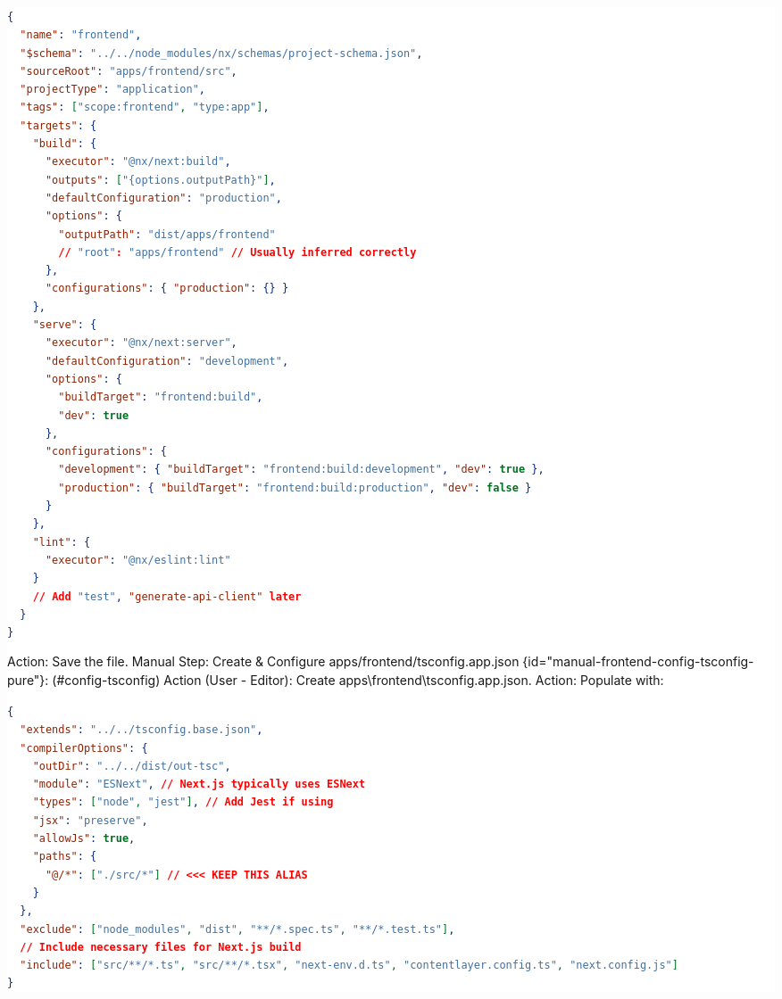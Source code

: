 ```json
{
  "name": "frontend",
  "$schema": "../../node_modules/nx/schemas/project-schema.json",
  "sourceRoot": "apps/frontend/src",
  "projectType": "application",
  "tags": ["scope:frontend", "type:app"],
  "targets": {
    "build": {
      "executor": "@nx/next:build",
      "outputs": ["{options.outputPath}"],
      "defaultConfiguration": "production",
      "options": {
        "outputPath": "dist/apps/frontend"
        // "root": "apps/frontend" // Usually inferred correctly
      },
      "configurations": { "production": {} }
    },
    "serve": {
      "executor": "@nx/next:server",
      "defaultConfiguration": "development",
      "options": {
        "buildTarget": "frontend:build",
        "dev": true
      },
      "configurations": {
        "development": { "buildTarget": "frontend:build:development", "dev": true },
        "production": { "buildTarget": "frontend:build:production", "dev": false }
      }
    },
    "lint": {
      "executor": "@nx/eslint:lint"
    }
    // Add "test", "generate-api-client" later
  }
}
```

Action: Save the file.
Manual Step: Create & Configure apps/frontend/tsconfig.app.json {id="manual-frontend-config-tsconfig-pure"}: (#config-tsconfig)
Action (User - Editor): Create apps\frontend\tsconfig.app.json.
Action: Populate with:

```json
{
  "extends": "../../tsconfig.base.json",
  "compilerOptions": {
    "outDir": "../../dist/out-tsc",
    "module": "ESNext", // Next.js typically uses ESNext
    "types": ["node", "jest"], // Add Jest if using
    "jsx": "preserve",
    "allowJs": true,
    "paths": {
      "@/*": ["./src/*"] // <<< KEEP THIS ALIAS
    }
  },
  "exclude": ["node_modules", "dist", "**/*.spec.ts", "**/*.test.ts"],
  // Include necessary files for Next.js build
  "include": ["src/**/*.ts", "src/**/*.tsx", "next-env.d.ts", "contentlayer.config.ts", "next.config.js"]
}
```
